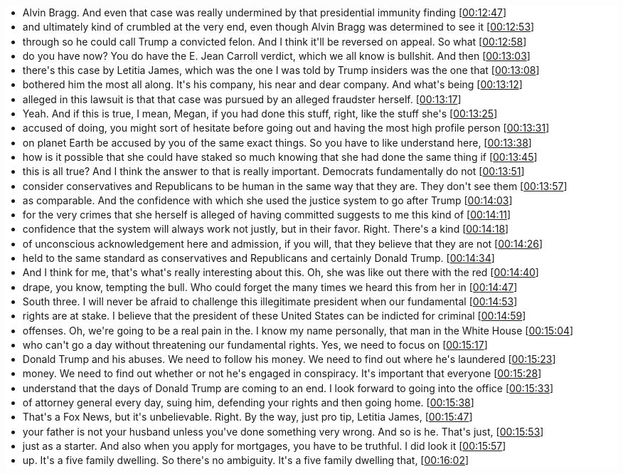 *  Alvin Bragg. And even that case was really undermined by that presidential immunity finding [[00:12:47](https://www.youtube.com/watch?v=q4yqvNBm51E&t=767.76s)]
*  and ultimately kind of crumbled at the very end, even though Alvin Bragg was determined to see it [[00:12:53](https://www.youtube.com/watch?v=q4yqvNBm51E&t=773.4399999999999s)]
*  through so he could call Trump a convicted felon. And I think it'll be reversed on appeal. So what [[00:12:58](https://www.youtube.com/watch?v=q4yqvNBm51E&t=778.64s)]
*  do you have now? You do have the E. Jean Carroll verdict, which we all know is bullshit. And then [[00:13:03](https://www.youtube.com/watch?v=q4yqvNBm51E&t=783.04s)]
*  there's this case by Letitia James, which was the one I was told by Trump insiders was the one that [[00:13:08](https://www.youtube.com/watch?v=q4yqvNBm51E&t=788.16s)]
*  bothered him the most all along. It's his company, his near and dear company. And what's being [[00:13:12](https://www.youtube.com/watch?v=q4yqvNBm51E&t=792.64s)]
*  alleged in this lawsuit is that that case was pursued by an alleged fraudster herself. [[00:13:17](https://www.youtube.com/watch?v=q4yqvNBm51E&t=797.6s)]
*  Yeah. And if this is true, I mean, Megan, if you had done this stuff, right, like the stuff she's [[00:13:25](https://www.youtube.com/watch?v=q4yqvNBm51E&t=805.52s)]
*  accused of doing, you might sort of hesitate before going out and having the most high profile person [[00:13:31](https://www.youtube.com/watch?v=q4yqvNBm51E&t=811.4399999999999s)]
*  on planet Earth be accused by you of the same exact things. So you have to like understand here, [[00:13:38](https://www.youtube.com/watch?v=q4yqvNBm51E&t=818.64s)]
*  how is it possible that she could have staked so much knowing that she had done the same thing if [[00:13:45](https://www.youtube.com/watch?v=q4yqvNBm51E&t=825.36s)]
*  this is all true? And I think the answer to that is really important. Democrats fundamentally do not [[00:13:51](https://www.youtube.com/watch?v=q4yqvNBm51E&t=831.52s)]
*  consider conservatives and Republicans to be human in the same way that they are. They don't see them [[00:13:57](https://www.youtube.com/watch?v=q4yqvNBm51E&t=837.76s)]
*  as comparable. And the confidence with which she used the justice system to go after Trump [[00:14:03](https://www.youtube.com/watch?v=q4yqvNBm51E&t=843.68s)]
*  for the very crimes that she herself is alleged of having committed suggests to me this kind of [[00:14:11](https://www.youtube.com/watch?v=q4yqvNBm51E&t=851.5999999999999s)]
*  confidence that the system will always work not justly, but in their favor. Right. There's a kind [[00:14:18](https://www.youtube.com/watch?v=q4yqvNBm51E&t=858.0799999999999s)]
*  of unconscious acknowledgement here and admission, if you will, that they believe that they are not [[00:14:26](https://www.youtube.com/watch?v=q4yqvNBm51E&t=866.4s)]
*  held to the same standard as conservatives and Republicans and certainly Donald Trump. [[00:14:34](https://www.youtube.com/watch?v=q4yqvNBm51E&t=874.72s)]
*  And I think for me, that's what's really interesting about this. Oh, she was like out there with the red [[00:14:40](https://www.youtube.com/watch?v=q4yqvNBm51E&t=880.3199999999999s)]
*  drape, you know, tempting the bull. Who could forget the many times we heard this from her in [[00:14:47](https://www.youtube.com/watch?v=q4yqvNBm51E&t=887.12s)]
*  South three. I will never be afraid to challenge this illegitimate president when our fundamental [[00:14:53](https://www.youtube.com/watch?v=q4yqvNBm51E&t=893.44s)]
*  rights are at stake. I believe that the president of these United States can be indicted for criminal [[00:14:59](https://www.youtube.com/watch?v=q4yqvNBm51E&t=899.44s)]
*  offenses. Oh, we're going to be a real pain in the. I know my name personally, that man in the White House [[00:15:04](https://www.youtube.com/watch?v=q4yqvNBm51E&t=904.6400000000001s)]
*  who can't go a day without threatening our fundamental rights. Yes, we need to focus on [[00:15:17](https://www.youtube.com/watch?v=q4yqvNBm51E&t=917.2s)]
*  Donald Trump and his abuses. We need to follow his money. We need to find out where he's laundered [[00:15:23](https://www.youtube.com/watch?v=q4yqvNBm51E&t=923.12s)]
*  money. We need to find out whether or not he's engaged in conspiracy. It's important that everyone [[00:15:28](https://www.youtube.com/watch?v=q4yqvNBm51E&t=928.96s)]
*  understand that the days of Donald Trump are coming to an end. I look forward to going into the office [[00:15:33](https://www.youtube.com/watch?v=q4yqvNBm51E&t=933.76s)]
*  of attorney general every day, suing him, defending your rights and then going home. [[00:15:38](https://www.youtube.com/watch?v=q4yqvNBm51E&t=938.96s)]
*  That's a Fox News, but it's unbelievable. Right. By the way, just pro tip, Letitia James, [[00:15:47](https://www.youtube.com/watch?v=q4yqvNBm51E&t=947.6800000000001s)]
*  your father is not your husband unless you've done something very wrong. And so is he. That's just, [[00:15:53](https://www.youtube.com/watch?v=q4yqvNBm51E&t=953.1999999999999s)]
*  just as a starter. And also when you apply for mortgages, you have to be truthful. I did look it [[00:15:57](https://www.youtube.com/watch?v=q4yqvNBm51E&t=957.92s)]
*  up. It's a five family dwelling. So there's no ambiguity. It's a five family dwelling that, [[00:16:02](https://www.youtube.com/watch?v=q4yqvNBm51E&t=962.4s)]